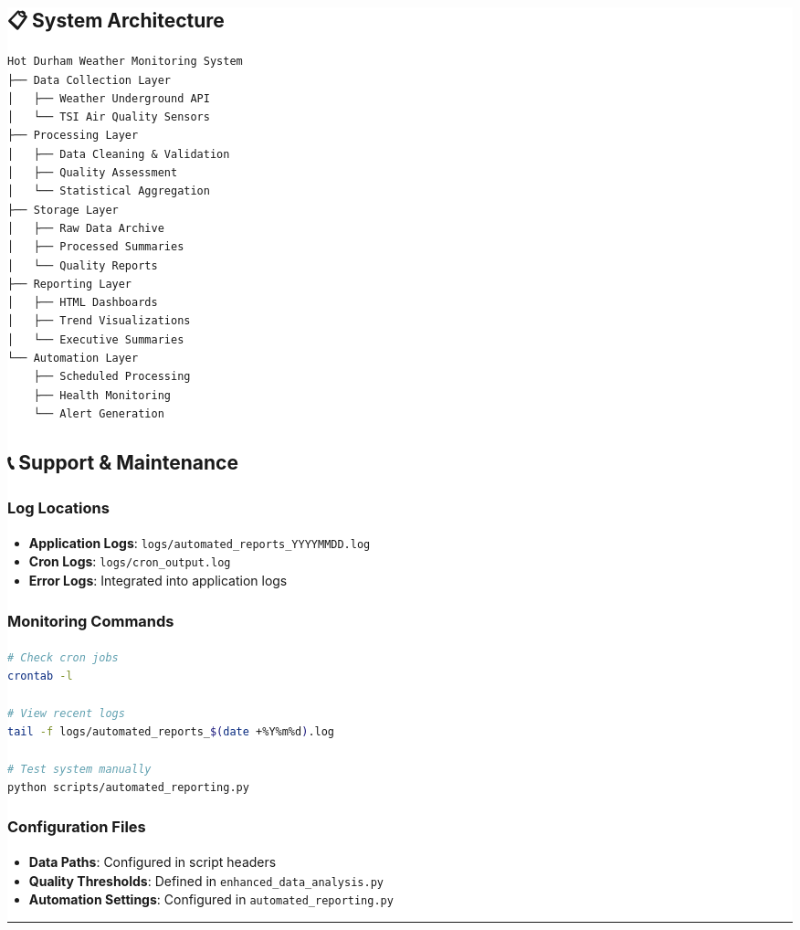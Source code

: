 ## 📋 System Architecture

```
Hot Durham Weather Monitoring System
├── Data Collection Layer
│   ├── Weather Underground API
│   └── TSI Air Quality Sensors
├── Processing Layer
│   ├── Data Cleaning & Validation
│   ├── Quality Assessment
│   └── Statistical Aggregation
├── Storage Layer
│   ├── Raw Data Archive
│   ├── Processed Summaries
│   └── Quality Reports
├── Reporting Layer
│   ├── HTML Dashboards
│   ├── Trend Visualizations
│   └── Executive Summaries
└── Automation Layer
    ├── Scheduled Processing
    ├── Health Monitoring
    └── Alert Generation
```

## 📞 Support & Maintenance

### Log Locations
- **Application Logs**: `logs/automated_reports_YYYYMMDD.log`
- **Cron Logs**: `logs/cron_output.log`
- **Error Logs**: Integrated into application logs

### Monitoring Commands
```bash
# Check cron jobs
crontab -l

# View recent logs
tail -f logs/automated_reports_$(date +%Y%m%d).log

# Test system manually
python scripts/automated_reporting.py
```

### Configuration Files
- **Data Paths**: Configured in script headers
- **Quality Thresholds**: Defined in `enhanced_data_analysis.py`
- **Automation Settings**: Configured in `automated_reporting.py`

---

